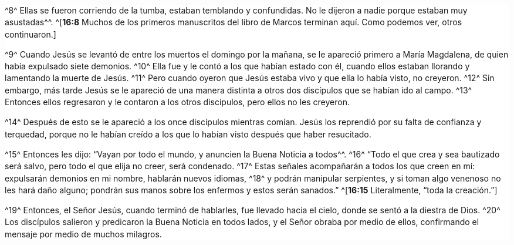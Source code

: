 ^8^ Ellas se fueron corriendo de la tumba, estaban temblando y confundidas. No le dijeron a nadie porque estaban muy asustadas^^. 
^[**16:8** Muchos de los primeros manuscritos del libro de Marcos terminan aquí. Como podemos ver, otros continuaron.]

^9^ Cuando Jesús se levantó de entre los muertos el domingo por la mañana, se le apareció primero a María Magdalena, de quien había expulsado siete demonios. ^10^ Ella fue y le contó a los que habían estado con él, cuando ellos estaban llorando y lamentando la muerte de Jesús. ^11^ Pero cuando oyeron que Jesús estaba vivo y que ella lo había visto, no creyeron. ^12^ Sin embargo, más tarde Jesús se le apareció de una manera distinta a otros dos discípulos que se habían ido al campo. ^13^ Entonces ellos regresaron y le contaron a los otros discípulos, pero ellos no les creyeron. 

^14^ Después de esto se le apareció a los once discípulos mientras comían. Jesús los reprendió por su falta de confianza y terquedad, porque no le habían creído a los que lo habían visto después que haber resucitado. 

^15^ Entonces les dijo: “Vayan por todo el mundo, y anuncien la Buena Noticia a todos^^. ^16^ “Todo el que crea y sea bautizado será salvo, pero todo el que elija no creer, será condenado. ^17^ Estas señales acompañarán a todos los que creen en mí: expulsarán demonios en mi nombre, hablarán nuevos idiomas, ^18^ y podrán manipular serpientes, y si toman algo venenoso no les hará daño alguno; pondrán sus manos sobre los enfermos y estos serán sanados.” 
^[**16:15** Literalmente, “toda la creación.”]

^19^ Entonces, el Señor Jesús, cuando terminó de hablarles, fue llevado hacia el cielo, donde se sentó a la diestra de Dios. ^20^ Los discípulos salieron y predicaron la Buena Noticia en todos lados, y el Señor obraba por medio de ellos, confirmando el mensaje por medio de muchos milagros. 